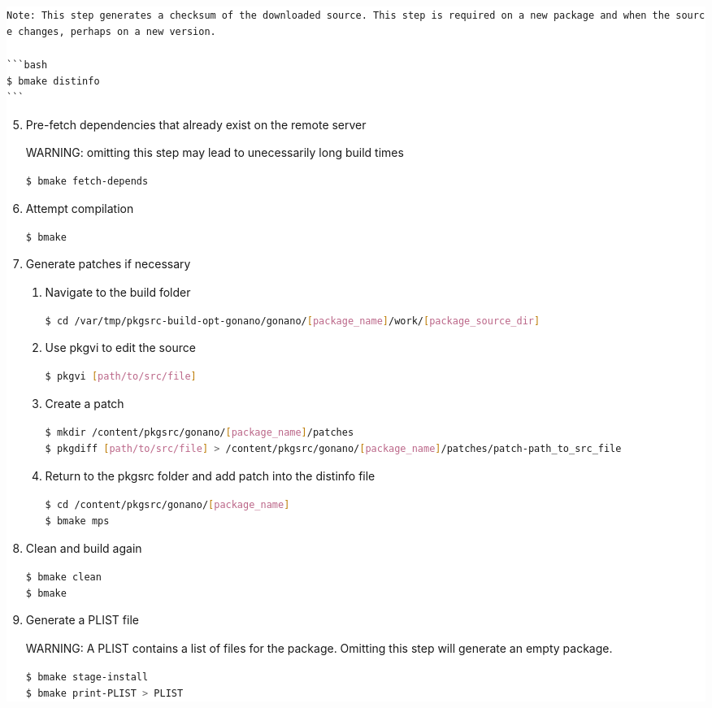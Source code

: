 	Note: This step generates a checksum of the downloaded source. This step is required on a new package and when the source changes, perhaps on a new version.
	
	```bash
	$ bmake distinfo
	```

5. Pre-fetch dependencies that already exist on the remote server 

	WARNING: omitting this step may lead to unecessarily long build times
	
	```bash
	$ bmake fetch-depends
	```

6. Attempt compilation

	```bash
	$ bmake
	```
	
7. Generate patches if necessary
	
	1. Navigate to the build folder
		```bash
		$ cd /var/tmp/pkgsrc-build-opt-gonano/gonano/[package_name]/work/[package_source_dir]
		```
		
	2. Use pkgvi to edit the source
		```bash
		$ pkgvi [path/to/src/file]
		```
		
	3. Create a patch
		```bash
		$ mkdir /content/pkgsrc/gonano/[package_name]/patches
		$ pkgdiff [path/to/src/file] > /content/pkgsrc/gonano/[package_name]/patches/patch-path_to_src_file
		```
		
	4. Return to the pkgsrc folder and add patch into the distinfo file
		```bash
		$ cd /content/pkgsrc/gonano/[package_name]
		$ bmake mps
		```

8. Clean and build again
	```bash
	$ bmake clean
	$ bmake
	```

9. Generate a PLIST file
	
	WARNING: A PLIST contains a list of files for the package. Omitting this step will generate an empty package.

	```bash
	$ bmake stage-install
	$ bmake print-PLIST > PLIST
	```
